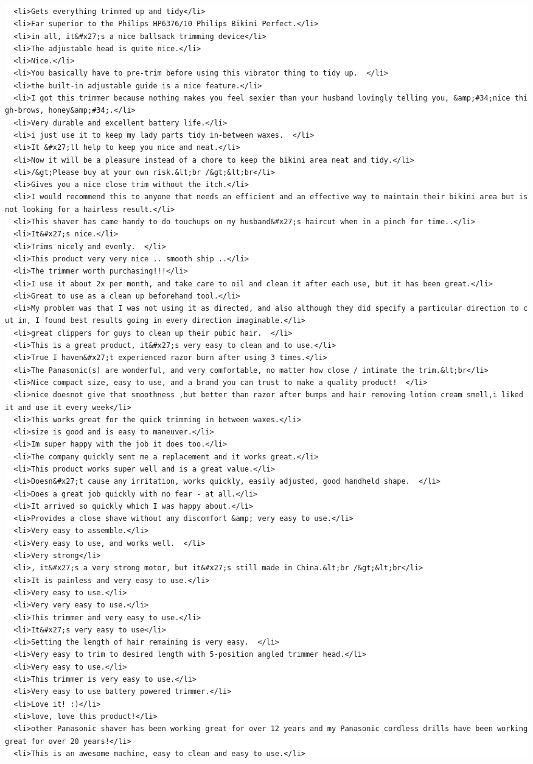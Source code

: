       <li>Gets everything trimmed up and tidy</li>
      <li>Far superior to the Philips HP6376/10 Philips Bikini Perfect.</li>
      <li>in all, it&#x27;s a nice ballsack trimming device</li>
      <li>The adjustable head is quite nice.</li>
      <li>Nice.</li>
      <li>You basically have to pre-trim before using this vibrator thing to tidy up.  </li>
      <li>the built-in adjustable guide is a nice feature.</li>
      <li>I got this trimmer because nothing makes you feel sexier than your husband lovingly telling you, &amp;#34;nice thigh-brows, honey&amp;#34;.</li>
      <li>Very durable and excellent battery life.</li>
      <li>i just use it to keep my lady parts tidy in-between waxes.  </li>
      <li>It &#x27;ll help to keep you nice and neat.</li>
      <li>Now it will be a pleasure instead of a chore to keep the bikini area neat and tidy.</li>
      <li>/&gt;Please buy at your own risk.&lt;br /&gt;&lt;br</li>
      <li>Gives you a nice close trim without the itch.</li>
      <li>I would recommend this to anyone that needs an efficient and an effective way to maintain their bikini area but is not looking for a hairless result.</li>
      <li>This shaver has came handy to do touchups on my husband&#x27;s haircut when in a pinch for time..</li>
      <li>It&#x27;s nice.</li>
      <li>Trims nicely and evenly.  </li>
      <li>This product very very nice .. smooth ship ..</li>
      <li>The trimmer worth purchasing!!!</li>
      <li>I use it about 2x per month, and take care to oil and clean it after each use, but it has been great.</li>
      <li>Great to use as a clean up beforehand tool.</li>
      <li>My problem was that I was not using it as directed, and also although they did specify a particular direction to cut in, I found best results going in every direction imaginable.</li>
      <li>great clippers for guys to clean up their pubic hair.  </li>
      <li>This is a great product, it&#x27;s very easy to clean and to use.</li>
      <li>True I haven&#x27;t experienced razor burn after using 3 times.</li>
      <li>The Panasonic(s) are wonderful, and very comfortable, no matter how close / intimate the trim.&lt;br</li>
      <li>Nice compact size, easy to use, and a brand you can trust to make a quality product!  </li>
      <li>nice doesnot give that smoothness ,but better than razor after bumps and hair removing lotion cream smell,i liked it and use it every week</li>
      <li>This works great for the quick trimming in between waxes.</li>
      <li>size is good and is easy to maneuver.</li>
      <li>Im super happy with the job it does too.</li>
      <li>The company quickly sent me a replacement and it works great.</li>
      <li>This product works super well and is a great value.</li>
      <li>Doesn&#x27;t cause any irritation, works quickly, easily adjusted, good handheld shape.  </li>
      <li>Does a great job quickly with no fear - at all.</li>
      <li>It arrived so quickly which I was happy about.</li>
      <li>Provides a close shave without any discomfort &amp; very easy to use.</li>
      <li>Very easy to assemble.</li>
      <li>Very easy to use, and works well.  </li>
      <li>Very strong</li>
      <li>, it&#x27;s a very strong motor, but it&#x27;s still made in China.&lt;br /&gt;&lt;br</li>
      <li>It is painless and very easy to use.</li>
      <li>Very easy to use.</li>
      <li>Very very easy to use.</li>
      <li>This trimmer and very easy to use.</li>
      <li>It&#x27;s very easy to use</li>
      <li>Setting the length of hair remaining is very easy.  </li>
      <li>Very easy to trim to desired length with 5-position angled trimmer head.</li>
      <li>Very easy to use.</li>
      <li>This trimmer is very easy to use.</li>
      <li>Very easy to use battery powered trimmer.</li>
      <li>Love it! :)</li>
      <li>love, love this product!</li>
      <li>other Panasonic shaver has been working great for over 12 years and my Panasonic cordless drills have been working great for over 20 years!</li>
      <li>This is an awesome machine, easy to clean and easy to use.</li>